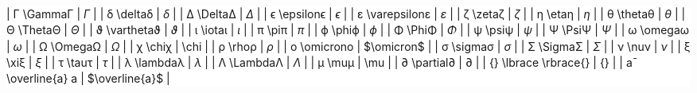 | Γ \GammaΓ                                    | $\Gamma$          |
| δ \deltaδ                                    | $\delta$          |
| Δ \DeltaΔ                                    | $\Delta$          |
| ϵ \epsilonϵ                                  | $\epsilon$        |
| ε \varepsilonε                               | $\varepsilon$     |
| ζ \zetaζ                                     | $\zeta$           |
| η \etaη                                      | $\eta$            |
| θ \thetaθ                                    | $\theta$          |
| Θ \ThetaΘ                                    | $\Theta$          |
| ϑ \varthetaϑ                                 | $\vartheta$       |
| ι \iotaι                                     | $\iota$           |
| π \piπ                                       | $\pi$             |
| ϕ \phiϕ                                      | $\phi$            |
| Φ \PhiΦ                                      | $\Phi$            |
| ψ \psiψ                                      | $\psi$            |
| Ψ \PsiΨ                                      | $\Psi$            |
| ω \omegaω                                    | $\omega$          |
| Ω \OmegaΩ                                    | $\Omega$          |
| χ \chiχ                                      | \chi              |
| ρ \rhoρ                                      | $\rho$            |
| ο \omicronο                                  | $\omicron$        |
| σ \sigmaσ                                    | $\sigma$          |
| Σ \SigmaΣ                                    | $\Sigma$          |
| ν \nuν                                       | $\nu$             |
| ξ \xiξ                                       | $\xi$             |
| τ \tauτ                                      | $\tau$            |
| λ \lambdaλ                                   | $\lambda$         |
| Λ \LambdaΛ                                   | $\Lambda$         |
| μ \muμ                                       | \mu               |
| ∂ \partial∂                                  | $\partial$        |
| {} \lbrace \rbrace{}                         | $\lbrace \rbrace$ |
| a¯ \overline{a} a                            | $\overline{a}$    |
